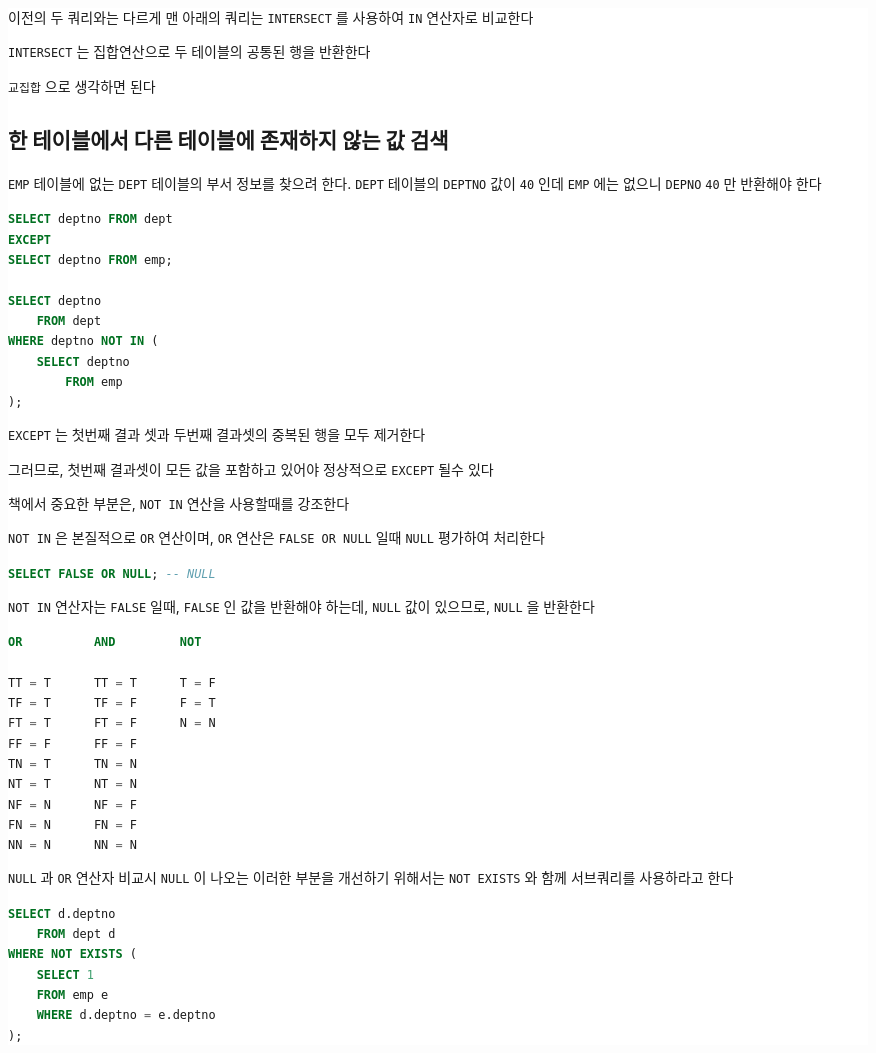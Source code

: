 이전의 두 쿼리와는 다르게 맨 아래의 쿼리는 `INTERSECT` 를 사용하여 `IN` 연산자로 비교한다

`INTERSECT` 는 집합연산으로 두 테이블의 공통된 행을 반환한다

`교집합` 으로 생각하면 된다

## 한 테이블에서 다른 테이블에 존재하지 않는 값 검색

`EMP` 테이블에 없는 `DEPT` 테이블의 부서 정보를 찾으려 한다. `DEPT` 테이블의 `DEPTNO` 값이 `40` 인데 `EMP` 에는 없으니 `DEPNO` `40` 만 반환해야 한다

```sql
SELECT deptno FROM dept
EXCEPT
SELECT deptno FROM emp;

SELECT deptno
    FROM dept
WHERE deptno NOT IN (
    SELECT deptno
        FROM emp
);
```

`EXCEPT` 는 첫번째 결과 셋과 두번째 결과셋의 중복된 행을 모두 제거한다

그러므로, 첫번째 결과셋이 모든 값을 포함하고 있어야 정상적으로 `EXCEPT` 될수 있다

책에서 중요한 부분은, `NOT IN` 연산을 사용할때를 강조한다

`NOT IN` 은 본질적으로 `OR` 연산이며, `OR` 연산은 `FALSE OR NULL` 일때 `NULL` 평가하여 처리한다

```sql
SELECT FALSE OR NULL; -- NULL
```

`NOT IN` 연산자는 `FALSE` 일때, `FALSE` 인 값을 반환해야 하는데, `NULL` 값이 있으므로, `NULL` 을 반환한다

```sql
OR          AND         NOT

TT = T      TT = T      T = F
TF = T      TF = F      F = T
FT = T      FT = F      N = N
FF = F      FF = F
TN = T      TN = N
NT = T      NT = N
NF = N      NF = F
FN = N      FN = F
NN = N      NN = N
```

`NULL` 과 `OR` 연산자 비교시 `NULL` 이 나오는 이러한 부분을 개선하기 위해서는 `NOT EXISTS` 와 함께 서브쿼리를 사용하라고 한다

```sql
SELECT d.deptno
    FROM dept d
WHERE NOT EXISTS (
    SELECT 1
    FROM emp e
    WHERE d.deptno = e.deptno
);
```
